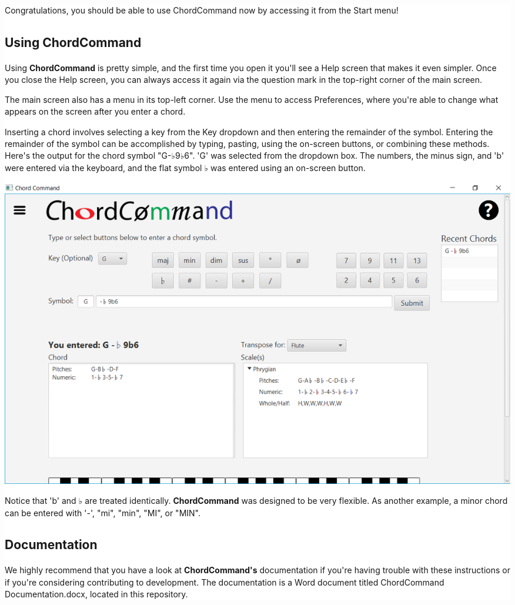 Congratulations, you should be able to use ChordCommand now by accessing it from the Start menu!

## Using ChordCommand
Using **ChordCommand** is pretty simple, and the first time you open it you'll see a Help screen that makes it even simpler. Once you close the Help screen, you can always access it again via the question mark in the top-right corner of the main screen.

The main screen also has a menu in its top-left corner. Use the menu to access Preferences, where you're able to change what appears on the screen after you enter a chord.

Inserting a chord involves selecting a key from the Key dropdown and then entering the remainder of the symbol. Entering the remainder of the symbol can be accomplished by typing, pasting, using the on-screen buttons, or combining these methods. Here's the output for the chord symbol "G-♭9♭6". 'G' was selected from the dropdown box. The numbers, the minus sign, and 'b' were entered via the keyboard, and the flat symbol ♭ was entered using an on-screen button. 

<img src = "demo_entry.png">

Notice that 'b' and ♭ are treated identically. **ChordCommand** was designed to be very flexible. As another example, a minor chord can be entered with '-', "mi", "min", "MI", or "MIN".

## Documentation
We highly recommend that you have a look at **ChordCommand's** documentation if you're having trouble with these instructions or if you're considering contributing to development. The documentation is a Word document titled ChordCommand Documentation.docx, located in this repository.
